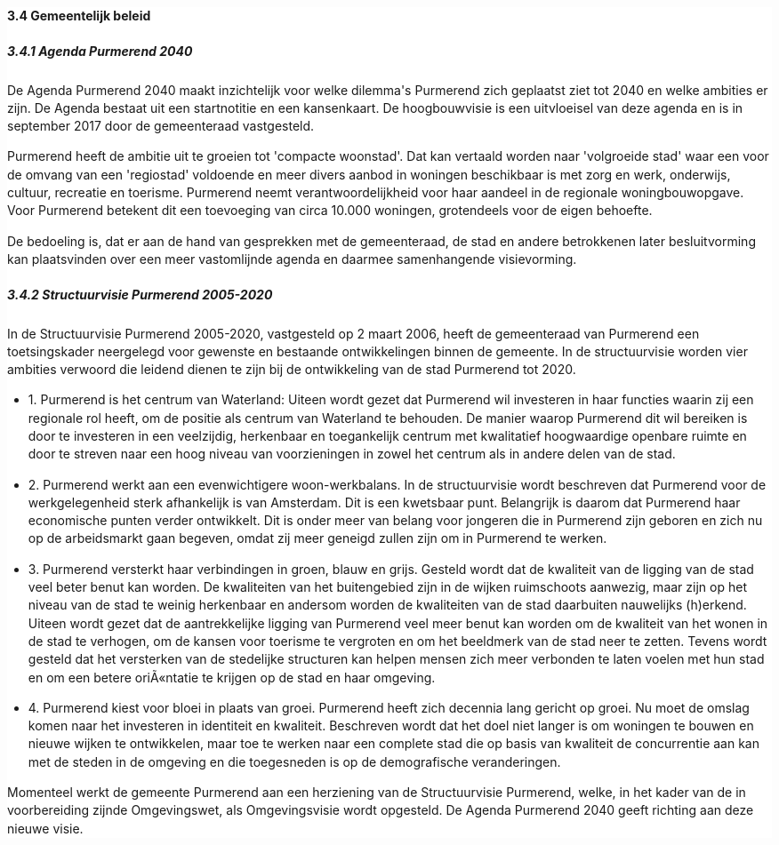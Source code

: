 #### 3\.4 Gemeentelijk beleid

##### 3\.4\.1 Agenda Purmerend 2040

De Agenda Purmerend 2040 maakt inzichtelijk voor welke dilemma's Purmerend zich geplaatst ziet tot 2040 en welke ambities er zijn. De Agenda bestaat uit een startnotitie en een kansenkaart. De hoogbouwvisie is een uitvloeisel van deze agenda en is in september 2017 door de gemeenteraad vastgesteld.

Purmerend heeft de ambitie uit te groeien tot 'compacte woonstad'. Dat kan vertaald worden naar 'volgroeide stad' waar een voor de omvang van een 'regiostad' voldoende en meer divers aanbod in woningen beschikbaar is met zorg en werk, onderwijs, cultuur, recreatie en toerisme. Purmerend neemt verantwoordelijkheid voor haar aandeel in de regionale woningbouwopgave. Voor Purmerend betekent dit een toevoeging van circa 10\.000 woningen, grotendeels voor de eigen behoefte.

De bedoeling is, dat er aan de hand van gesprekken met de gemeenteraad, de stad en andere betrokkenen later besluitvorming kan plaatsvinden over een meer vastomlijnde agenda en daarmee samenhangende visievorming.

##### 3\.4\.2 Structuurvisie Purmerend 2005\-2020

In de Structuurvisie Purmerend 2005\-2020, vastgesteld op 2 maart 2006, heeft de gemeenteraad van Purmerend een toetsingskader neergelegd voor gewenste en bestaande ontwikkelingen binnen de gemeente. In de structuurvisie worden vier ambities verwoord die leidend dienen te zijn bij de ontwikkeling van de stad Purmerend tot 2020\.

* 1\. Purmerend is het centrum van Waterland: Uiteen wordt gezet dat Purmerend wil investeren in haar functies waarin zij een regionale rol heeft, om de positie als centrum van Waterland te behouden. De manier waarop Purmerend dit wil bereiken is door te investeren in een veelzijdig, herkenbaar en toegankelijk centrum met kwalitatief hoogwaardige openbare ruimte en door te streven naar een hoog niveau van voorzieningen in zowel het centrum als in andere delen van de stad.

* 2\. Purmerend werkt aan een evenwichtigere woon\-werkbalans. In de structuurvisie wordt beschreven dat Purmerend voor de werkgelegenheid sterk afhankelijk is van Amsterdam. Dit is een kwetsbaar punt. Belangrijk is daarom dat Purmerend haar economische punten verder ontwikkelt. Dit is onder meer van belang voor jongeren die in Purmerend zijn geboren en zich nu op de arbeidsmarkt gaan begeven, omdat zij meer geneigd zullen zijn om in Purmerend te werken.

* 3\. Purmerend versterkt haar verbindingen in groen, blauw en grijs. Gesteld wordt dat de kwaliteit van de ligging van de stad veel beter benut kan worden. De kwaliteiten van het buitengebied zijn in de wijken ruimschoots aanwezig, maar zijn op het niveau van de stad te weinig herkenbaar en andersom worden de kwaliteiten van de stad daarbuiten nauwelijks (h)erkend. Uiteen wordt gezet dat de aantrekkelijke ligging van Purmerend veel meer benut kan worden om de kwaliteit van het wonen in de stad te verhogen, om de kansen voor toerisme te vergroten en om het beeldmerk van de stad neer te zetten. Tevens wordt gesteld dat het versterken van de stedelijke structuren kan helpen mensen zich meer verbonden te laten voelen met hun stad en om een betere oriÃ«ntatie te krijgen op de stad en haar omgeving.

* 4\. Purmerend kiest voor bloei in plaats van groei. Purmerend heeft zich decennia lang gericht op groei. Nu moet de omslag komen naar het investeren in identiteit en kwaliteit. Beschreven wordt dat het doel niet langer is om woningen te bouwen en nieuwe wijken te ontwikkelen, maar toe te werken naar een complete stad die op basis van kwaliteit de concurrentie aan kan met de steden in de omgeving en die toegesneden is op de demografische veranderingen.

Momenteel werkt de gemeente Purmerend aan een herziening van de Structuurvisie Purmerend, welke, in het kader van de in voorbereiding zijnde Omgevingswet, als Omgevingsvisie wordt opgesteld. De Agenda Purmerend 2040 geeft richting aan deze nieuwe visie.
